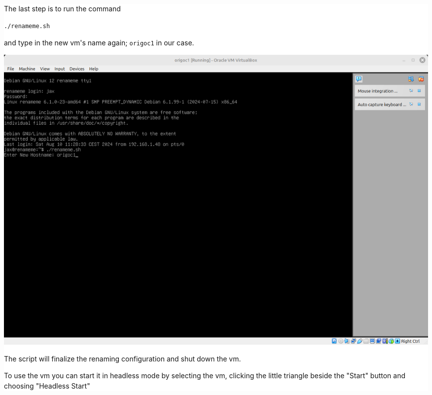The last step is to run the command

```
./renameme.sh
```

and type in the new vm's name again; `origoc1` in our case.

![images/renameme068.png](images/renameme068.png)

The script will finalize the renaming configuration and shut down the vm. 

To use the vm you can start it in headless mode by selecting the vm, clicking the little triangle beside the "Start" button and choosing "Headless Start"
